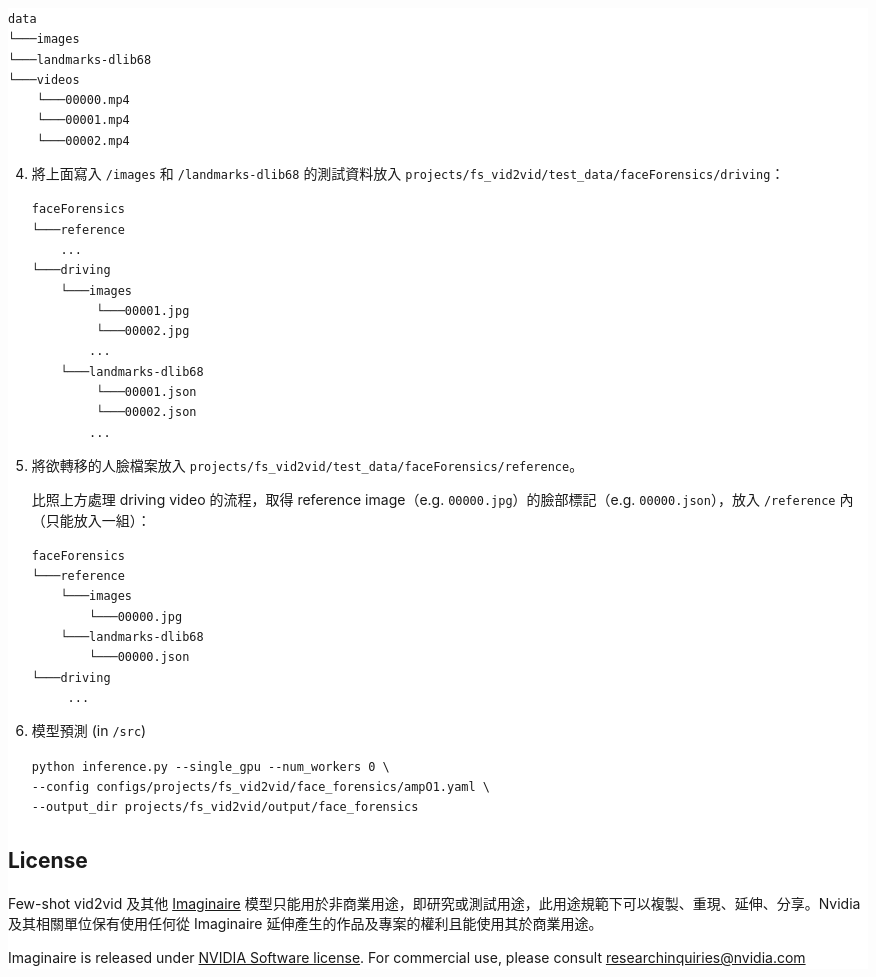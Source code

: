    ```
   data
   └───images
   └───landmarks-dlib68
   └───videos
       └───00000.mp4
       └───00001.mp4
       └───00002.mp4
   ```

4. 將上面寫入 `/images` 和 `/landmarks-dlib68` 的測試資料放入 `projects/fs_vid2vid/test_data/faceForensics/driving`：
   ```
   faceForensics
   └───reference
       ...
   └───driving
       └───images
            └───00001.jpg
            └───00002.jpg
           ...
       └───landmarks-dlib68
            └───00001.json
            └───00002.json
           ...
   ```

5. 將欲轉移的人臉檔案放入 `projects/fs_vid2vid/test_data/faceForensics/reference`。

   比照上方處理 driving video 的流程，取得 reference image（e.g. `00000.jpg`）的臉部標記（e.g. `00000.json`），放入 `/reference` 內（只能放入一組）：
   ```
   faceForensics
   └───reference
       └───images
           └───00000.jpg
       └───landmarks-dlib68
           └───00000.json
   └───driving
        ...
   ```

6. 模型預測 (in `/src`)
    ```
    python inference.py --single_gpu --num_workers 0 \
    --config configs/projects/fs_vid2vid/face_forensics/ampO1.yaml \
    --output_dir projects/fs_vid2vid/output/face_forensics
    ```

## License

Few-shot vid2vid 及其他 [Imaginaire](https://github.com/NVlabs/imaginaire) 模型只能用於非商業用途，即研究或測試用途，此用途規範下可以複製、重現、延伸、分享。Nvidia 及其相關單位保有使用任何從 Imaginaire 延伸產生的作品及專案的權利且能使用其於商業用途。

Imaginaire is released under [NVIDIA Software license](LICENSE.md).
For commercial use, please consult [researchinquiries@nvidia.com](researchinquiries@nvidia.com)